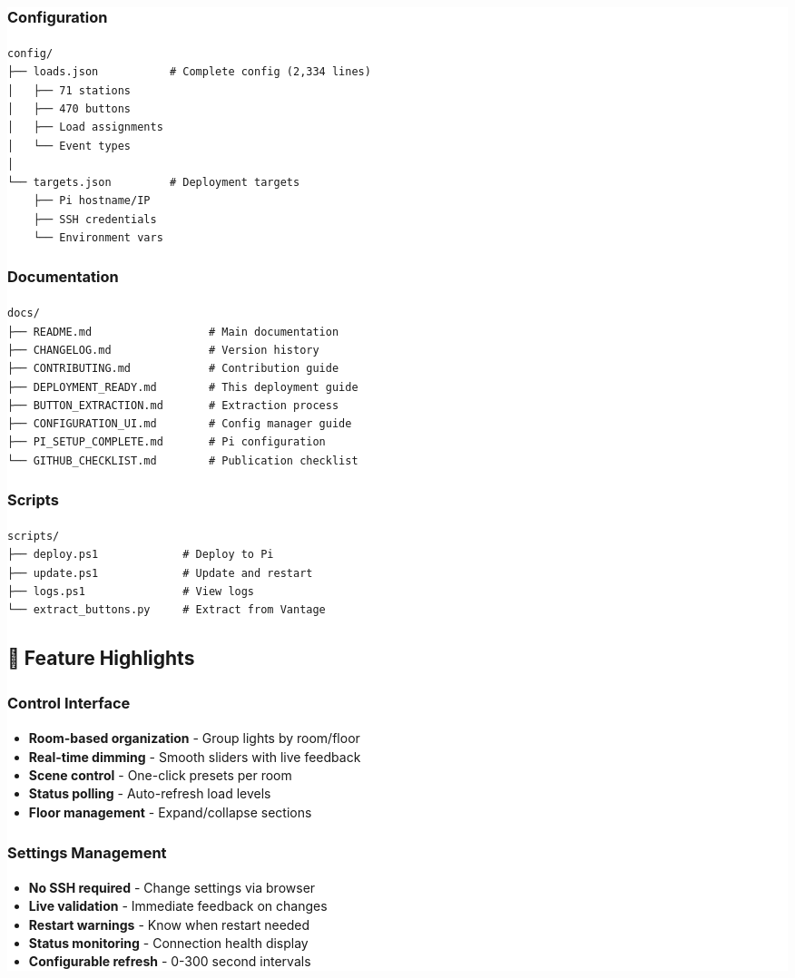 ### Configuration
```
config/
├── loads.json           # Complete config (2,334 lines)
│   ├── 71 stations
│   ├── 470 buttons
│   ├── Load assignments
│   └── Event types
│
└── targets.json         # Deployment targets
    ├── Pi hostname/IP
    ├── SSH credentials
    └── Environment vars
```

### Documentation
```
docs/
├── README.md                  # Main documentation
├── CHANGELOG.md               # Version history
├── CONTRIBUTING.md            # Contribution guide
├── DEPLOYMENT_READY.md        # This deployment guide
├── BUTTON_EXTRACTION.md       # Extraction process
├── CONFIGURATION_UI.md        # Config manager guide
├── PI_SETUP_COMPLETE.md       # Pi configuration
└── GITHUB_CHECKLIST.md        # Publication checklist
```

### Scripts
```
scripts/
├── deploy.ps1             # Deploy to Pi
├── update.ps1             # Update and restart
├── logs.ps1               # View logs
└── extract_buttons.py     # Extract from Vantage
```

## 🎯 Feature Highlights

### Control Interface
- **Room-based organization** - Group lights by room/floor
- **Real-time dimming** - Smooth sliders with live feedback
- **Scene control** - One-click presets per room
- **Status polling** - Auto-refresh load levels
- **Floor management** - Expand/collapse sections

### Settings Management
- **No SSH required** - Change settings via browser
- **Live validation** - Immediate feedback on changes
- **Restart warnings** - Know when restart needed
- **Status monitoring** - Connection health display
- **Configurable refresh** - 0-300 second intervals
